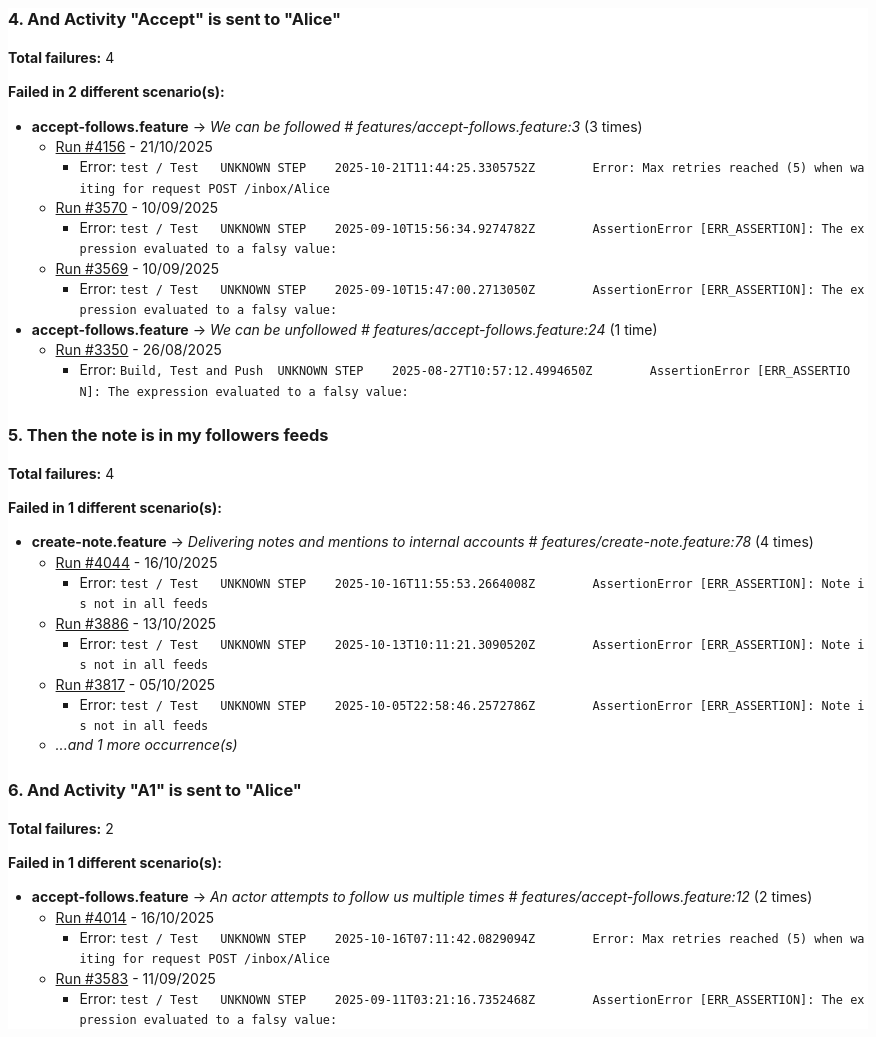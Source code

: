 ### 4. And Activity "Accept" is sent to "Alice"

**Total failures:** 4

**Failed in 2 different scenario(s):**

- **accept-follows.feature** → _We can be followed # features/accept-follows.feature:3_ (3 times)
  - [Run #4156](https://github.com/TryGhost/ActivityPub/actions/runs/18682504100) - 21/10/2025
    - Error: `test / Test	UNKNOWN STEP	2025-10-21T11:44:25.3305752Z        Error: Max retries reached (5) when waiting for request POST /inbox/Alice`
  - [Run #3570](https://github.com/TryGhost/ActivityPub/actions/runs/17619115551) - 10/09/2025
    - Error: `test / Test	UNKNOWN STEP	2025-09-10T15:56:34.9274782Z        AssertionError [ERR_ASSERTION]: The expression evaluated to a falsy value:`
  - [Run #3569](https://github.com/TryGhost/ActivityPub/actions/runs/17618655479) - 10/09/2025
    - Error: `test / Test	UNKNOWN STEP	2025-09-10T15:47:00.2713050Z        AssertionError [ERR_ASSERTION]: The expression evaluated to a falsy value:`
- **accept-follows.feature** → _We can be unfollowed # features/accept-follows.feature:24_ (1 time)
  - [Run #3350](https://github.com/TryGhost/ActivityPub/actions/runs/17243377978) - 26/08/2025
    - Error: `Build, Test and Push	UNKNOWN STEP	2025-08-27T10:57:12.4994650Z        AssertionError [ERR_ASSERTION]: The expression evaluated to a falsy value:`

### 5. Then the note is in my followers feeds

**Total failures:** 4

**Failed in 1 different scenario(s):**

- **create-note.feature** → _Delivering notes and mentions to internal accounts # features/create-note.feature:78_ (4 times)
  - [Run #4044](https://github.com/TryGhost/ActivityPub/actions/runs/18560154238) - 16/10/2025
    - Error: `test / Test	UNKNOWN STEP	2025-10-16T11:55:53.2664008Z        AssertionError [ERR_ASSERTION]: Note is not in all feeds`
  - [Run #3886](https://github.com/TryGhost/ActivityPub/actions/runs/18462091812) - 13/10/2025
    - Error: `test / Test	UNKNOWN STEP	2025-10-13T10:11:21.3090520Z        AssertionError [ERR_ASSERTION]: Note is not in all feeds`
  - [Run #3817](https://github.com/TryGhost/ActivityPub/actions/runs/18265407981) - 05/10/2025
    - Error: `test / Test	UNKNOWN STEP	2025-10-05T22:58:46.2572786Z        AssertionError [ERR_ASSERTION]: Note is not in all feeds`
  - _...and 1 more occurrence(s)_

### 6. And Activity "A1" is sent to "Alice"

**Total failures:** 2

**Failed in 1 different scenario(s):**

- **accept-follows.feature** → _An actor attempts to follow us multiple times # features/accept-follows.feature:12_ (2 times)
  - [Run #4014](https://github.com/TryGhost/ActivityPub/actions/runs/18553105348) - 16/10/2025
    - Error: `test / Test	UNKNOWN STEP	2025-10-16T07:11:42.0829094Z        Error: Max retries reached (5) when waiting for request POST /inbox/Alice`
  - [Run #3583](https://github.com/TryGhost/ActivityPub/actions/runs/17632875034) - 11/09/2025
    - Error: `test / Test	UNKNOWN STEP	2025-09-11T03:21:16.7352468Z        AssertionError [ERR_ASSERTION]: The expression evaluated to a falsy value:`
